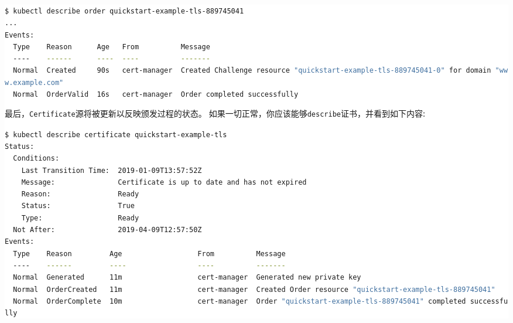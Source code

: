 ```bash
$ kubectl describe order quickstart-example-tls-889745041
...
Events:
  Type    Reason      Age   From          Message
  ----    ------      ----  ----          -------
  Normal  Created     90s   cert-manager  Created Challenge resource "quickstart-example-tls-889745041-0" for domain "www.example.com"
  Normal  OrderValid  16s   cert-manager  Order completed successfully
```

最后，`Certificate`源将被更新以反映颁发过程的状态。
如果一切正常，你应该能够`describe`证书，并看到如下内容:

```bash
$ kubectl describe certificate quickstart-example-tls
Status:
  Conditions:
    Last Transition Time:  2019-01-09T13:57:52Z
    Message:               Certificate is up to date and has not expired
    Reason:                Ready
    Status:                True
    Type:                  Ready
  Not After:               2019-04-09T12:57:50Z
Events:
  Type    Reason         Age                  From          Message
  ----    ------         ----                 ----          -------
  Normal  Generated      11m                  cert-manager  Generated new private key
  Normal  OrderCreated   11m                  cert-manager  Created Order resource "quickstart-example-tls-889745041"
  Normal  OrderComplete  10m                  cert-manager  Order "quickstart-example-tls-889745041" completed successfully
```
